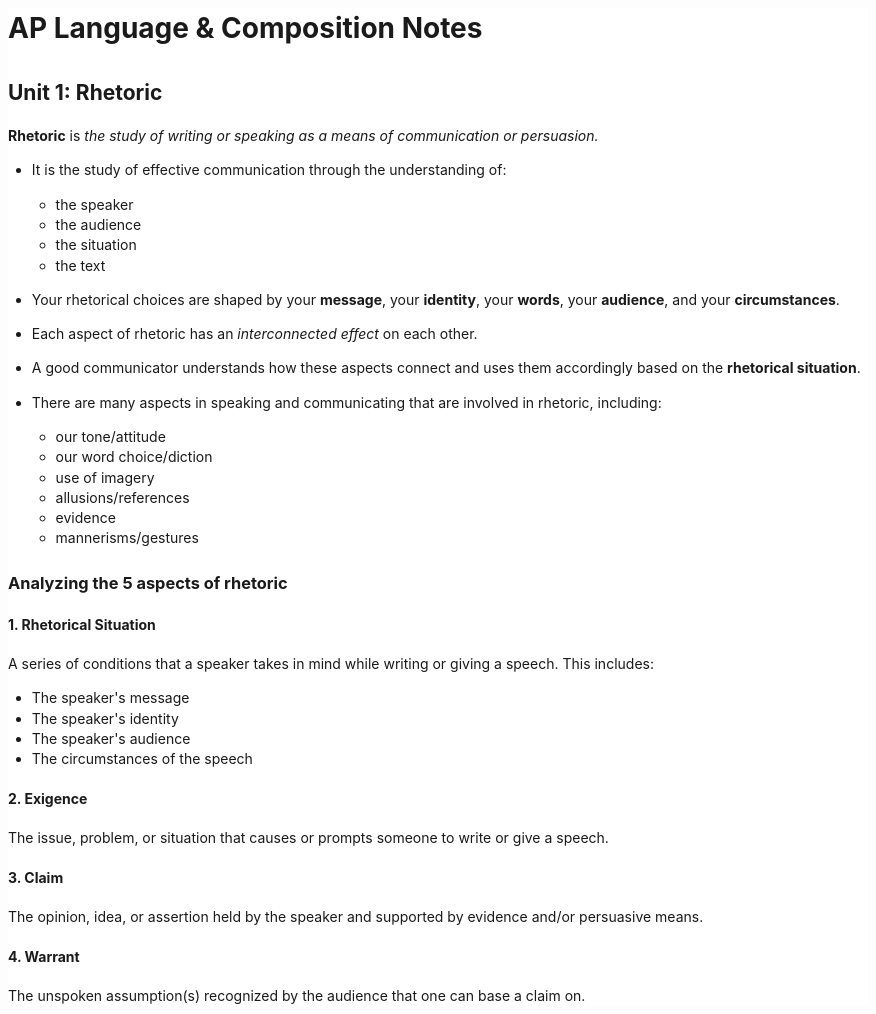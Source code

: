 # AP Language & Composition Notes

## Unit 1: Rhetoric

**Rhetoric** is *the study of writing or speaking as a means of communication or persuasion.*

* It is the study of effective communication through the understanding of:
  
  * the speaker 
  * the audience
  * the situation
  * the text

* Your rhetorical choices are shaped by your **message**, your **identity**, your **words**, your **audience**, and your **circumstances**. 

* Each aspect of rhetoric has an *interconnected effect* on each other. 

* A good communicator understands how these aspects connect and uses them accordingly based on the **rhetorical situation**. 

* There are many aspects in speaking and communicating that are involved in rhetoric, including:
  
  * our tone/attitude
  * our word choice/diction
  * use of imagery
  * allusions/references
  * evidence
  * mannerisms/gestures

### Analyzing the 5 aspects of rhetoric

#### 1. Rhetorical Situation

A series of conditions that a speaker takes in mind while writing or giving a speech. This includes:

* The speaker's message
* The speaker's identity
* The speaker's audience
* The circumstances of the speech

#### 2. Exigence

The issue, problem, or situation that causes or prompts someone to write or give a speech.

#### 3. Claim

The opinion, idea, or assertion held by the speaker and supported by evidence and/or persuasive means.

#### 4. Warrant

The unspoken assumption(s) recognized by the audience that one can base a claim on.
